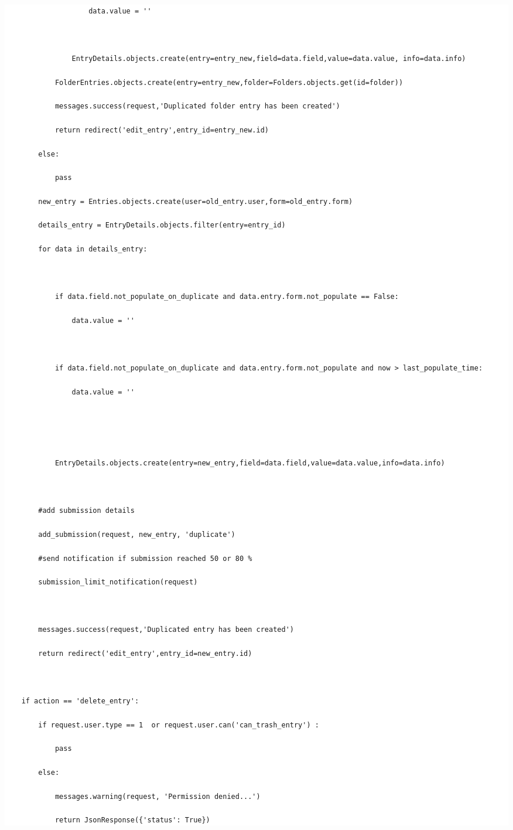                         data.value = ''



                    EntryDetails.objects.create(entry=entry_new,field=data.field,value=data.value, info=data.info)

                FolderEntries.objects.create(entry=entry_new,folder=Folders.objects.get(id=folder))

                messages.success(request,'Duplicated folder entry has been created')

                return redirect('edit_entry',entry_id=entry_new.id)

            else:

                pass

            new_entry = Entries.objects.create(user=old_entry.user,form=old_entry.form)

            details_entry = EntryDetails.objects.filter(entry=entry_id)

            for data in details_entry:



                if data.field.not_populate_on_duplicate and data.entry.form.not_populate == False:

                    data.value = ''



                if data.field.not_populate_on_duplicate and data.entry.form.not_populate and now > last_populate_time:

                    data.value = ''





                EntryDetails.objects.create(entry=new_entry,field=data.field,value=data.value,info=data.info)

            

            #add submission details

            add_submission(request, new_entry, 'duplicate')          

            #send notification if submission reached 50 or 80 % 

            submission_limit_notification(request)



            messages.success(request,'Duplicated entry has been created')

            return redirect('edit_entry',entry_id=new_entry.id)



        if action == 'delete_entry':

            if request.user.type == 1  or request.user.can('can_trash_entry') :

                pass

            else:

                messages.warning(request, 'Permission denied...')

                return JsonResponse({'status': True})
